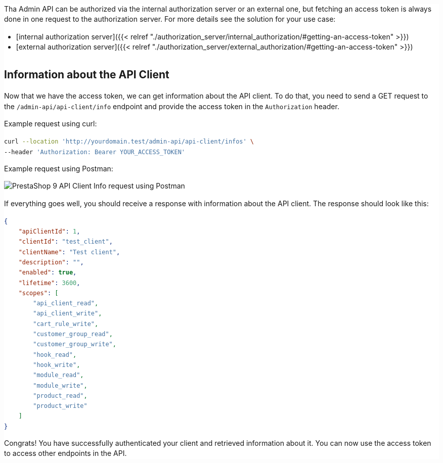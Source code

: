 Tha Admin API can be authorized via the internal authorization server or an external one, but fetching an access token is always done in one request to the authorization server. For more details see the solution for your use case:

- [internal authorization server]({{< relref "./authorization_server/internal_authorization/#getting-an-access-token" >}})
- [external authorization server]({{< relref "./authorization_server/external_authorization/#getting-an-access-token" >}})

## Information about the API Client

Now that we have the access token, we can get information about the API client. To do that, you need to send a GET request to the `/admin-api/api-client/info` endpoint and provide the access token in the `Authorization` header.

Example request using curl:

```bash
curl --location 'http://yourdomain.test/admin-api/api-client/infos' \
--header 'Authorization: Bearer YOUR_ACCESS_TOKEN'
```

Example request using Postman:

![PrestaShop 9 API Client Info request using Postman](../img/postman_client_info.png)

If everything goes well, you should receive a response with information about the API client. The response should look like this:

```json
{
    "apiClientId": 1,
    "clientId": "test_client",
    "clientName": "Test client",
    "description": "",
    "enabled": true,
    "lifetime": 3600,
    "scopes": [
        "api_client_read",
        "api_client_write",
        "cart_rule_write",
        "customer_group_read",
        "customer_group_write",
        "hook_read",
        "hook_write",
        "module_read",
        "module_write",
        "product_read",
        "product_write"
    ]
}
```

Congrats! You have successfully authenticated your client and retrieved information about it. You can now use the access token to access other endpoints in the API.
